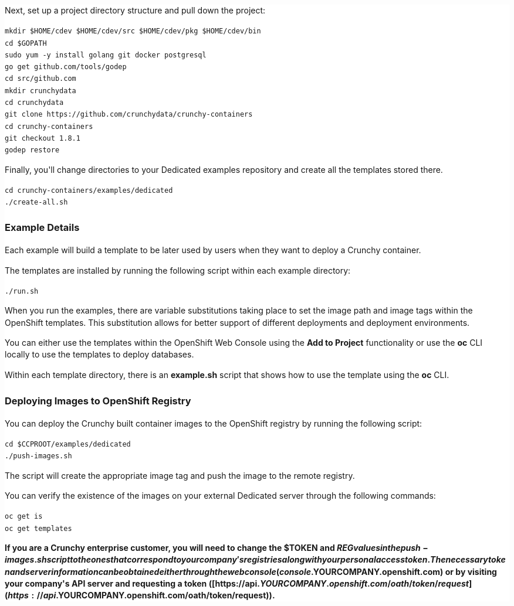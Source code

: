Next, set up a project directory structure and pull down the project:
```
mkdir $HOME/cdev $HOME/cdev/src $HOME/cdev/pkg $HOME/cdev/bin
cd $GOPATH
sudo yum -y install golang git docker postgresql
go get github.com/tools/godep
cd src/github.com
mkdir crunchydata
cd crunchydata
git clone https://github.com/crunchydata/crunchy-containers
cd crunchy-containers
git checkout 1.8.1
godep restore
```
Finally, you'll change directories to your Dedicated examples repository and create all the templates stored there.
```
cd crunchy-containers/examples/dedicated
./create-all.sh
```

### Example Details

Each example will build a template to be later used by users when they want to deploy a Crunchy container.

The templates are installed by running the following script within each example directory:
```
./run.sh
```
When you run the examples, there are variable substitutions taking place to set the image path and image tags within the OpenShift templates. This substitution allows for better support of different deployments and deployment environments.

You can either use the templates within the OpenShift Web Console using the **Add to Project** functionality or use the **oc** CLI locally to use the templates to deploy databases.

Within each template directory, there is an **example.sh** script that shows how to use the template using the **oc** CLI.

### Deploying Images to OpenShift Registry

You can deploy the Crunchy built container images to the OpenShift registry by running the following script:
```
cd $CCPROOT/examples/dedicated
./push-images.sh
```
The script will create the appropriate image tag and push the image to the remote registry.

You can verify the existence of the images on your external Dedicated server through the following commands:
```
oc get is
oc get templates
```
**If you are a Crunchy enterprise customer, you will need to change the $TOKEN and $REG values in the push-images.sh script to the ones that correspond to your company's registries along with your personal access token. The necessary token and server information can be obtained either through the web console (console.$YOURCOMPANY.openshift.com) or by visiting your company's API server and requesting a token ([https://api.$YOURCOMPANY.openshift.com/oath/token/request](https://api.$YOURCOMPANY.openshift.com/oath/token/request)).**
